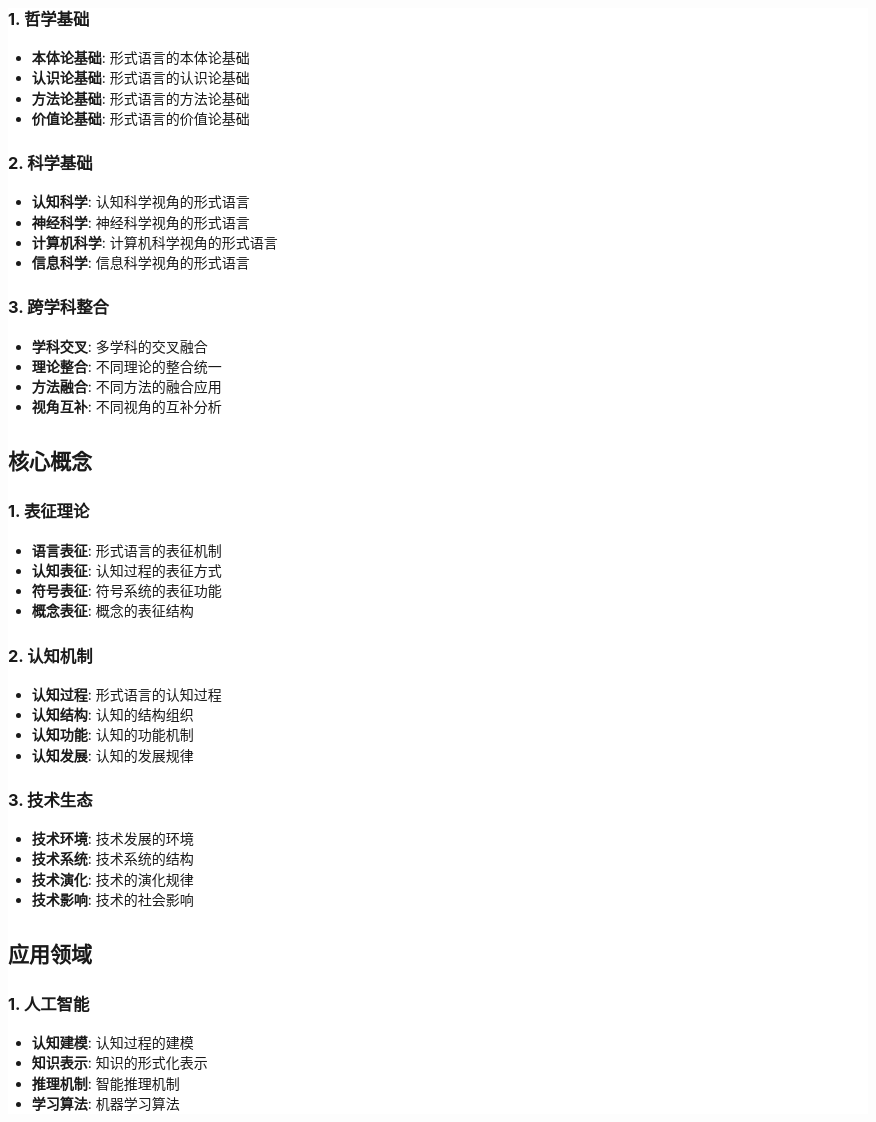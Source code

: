### 1. 哲学基础

- **本体论基础**: 形式语言的本体论基础
- **认识论基础**: 形式语言的认识论基础
- **方法论基础**: 形式语言的方法论基础
- **价值论基础**: 形式语言的价值论基础

### 2. 科学基础

- **认知科学**: 认知科学视角的形式语言
- **神经科学**: 神经科学视角的形式语言
- **计算机科学**: 计算机科学视角的形式语言
- **信息科学**: 信息科学视角的形式语言

### 3. 跨学科整合

- **学科交叉**: 多学科的交叉融合
- **理论整合**: 不同理论的整合统一
- **方法融合**: 不同方法的融合应用
- **视角互补**: 不同视角的互补分析

## 核心概念

### 1. 表征理论

- **语言表征**: 形式语言的表征机制
- **认知表征**: 认知过程的表征方式
- **符号表征**: 符号系统的表征功能
- **概念表征**: 概念的表征结构

### 2. 认知机制

- **认知过程**: 形式语言的认知过程
- **认知结构**: 认知的结构组织
- **认知功能**: 认知的功能机制
- **认知发展**: 认知的发展规律

### 3. 技术生态

- **技术环境**: 技术发展的环境
- **技术系统**: 技术系统的结构
- **技术演化**: 技术的演化规律
- **技术影响**: 技术的社会影响

## 应用领域

### 1. 人工智能

- **认知建模**: 认知过程的建模
- **知识表示**: 知识的形式化表示
- **推理机制**: 智能推理机制
- **学习算法**: 机器学习算法
